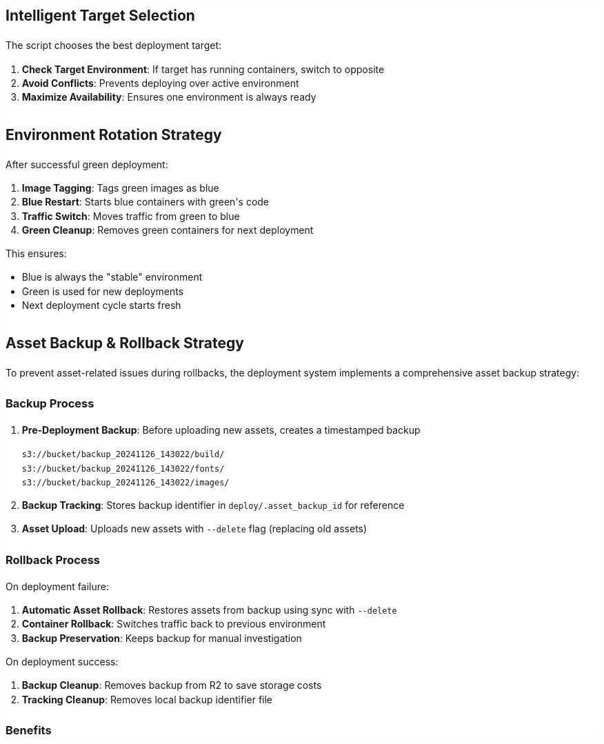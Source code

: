 ## Intelligent Target Selection

The script chooses the best deployment target:

1. **Check Target Environment**: If target has running containers, switch to opposite
2. **Avoid Conflicts**: Prevents deploying over active environment
3. **Maximize Availability**: Ensures one environment is always ready

## Environment Rotation Strategy

After successful green deployment:

1. **Image Tagging**: Tags green images as blue
2. **Blue Restart**: Starts blue containers with green's code
3. **Traffic Switch**: Moves traffic from green to blue
4. **Green Cleanup**: Removes green containers for next deployment

This ensures:
- Blue is always the "stable" environment
- Green is used for new deployments
- Next deployment cycle starts fresh

## Asset Backup & Rollback Strategy

To prevent asset-related issues during rollbacks, the deployment system implements a comprehensive asset backup strategy:

### Backup Process

1. **Pre-Deployment Backup**: Before uploading new assets, creates a timestamped backup
   ```
   s3://bucket/backup_20241126_143022/build/
   s3://bucket/backup_20241126_143022/fonts/
   s3://bucket/backup_20241126_143022/images/
   ```

2. **Backup Tracking**: Stores backup identifier in `deploy/.asset_backup_id` for reference

3. **Asset Upload**: Uploads new assets with `--delete` flag (replacing old assets)

### Rollback Process

On deployment failure:

1. **Automatic Asset Rollback**: Restores assets from backup using sync with `--delete`
2. **Container Rollback**: Switches traffic back to previous environment
3. **Backup Preservation**: Keeps backup for manual investigation

On deployment success:

1. **Backup Cleanup**: Removes backup from R2 to save storage costs
2. **Tracking Cleanup**: Removes local backup identifier file

### Benefits
